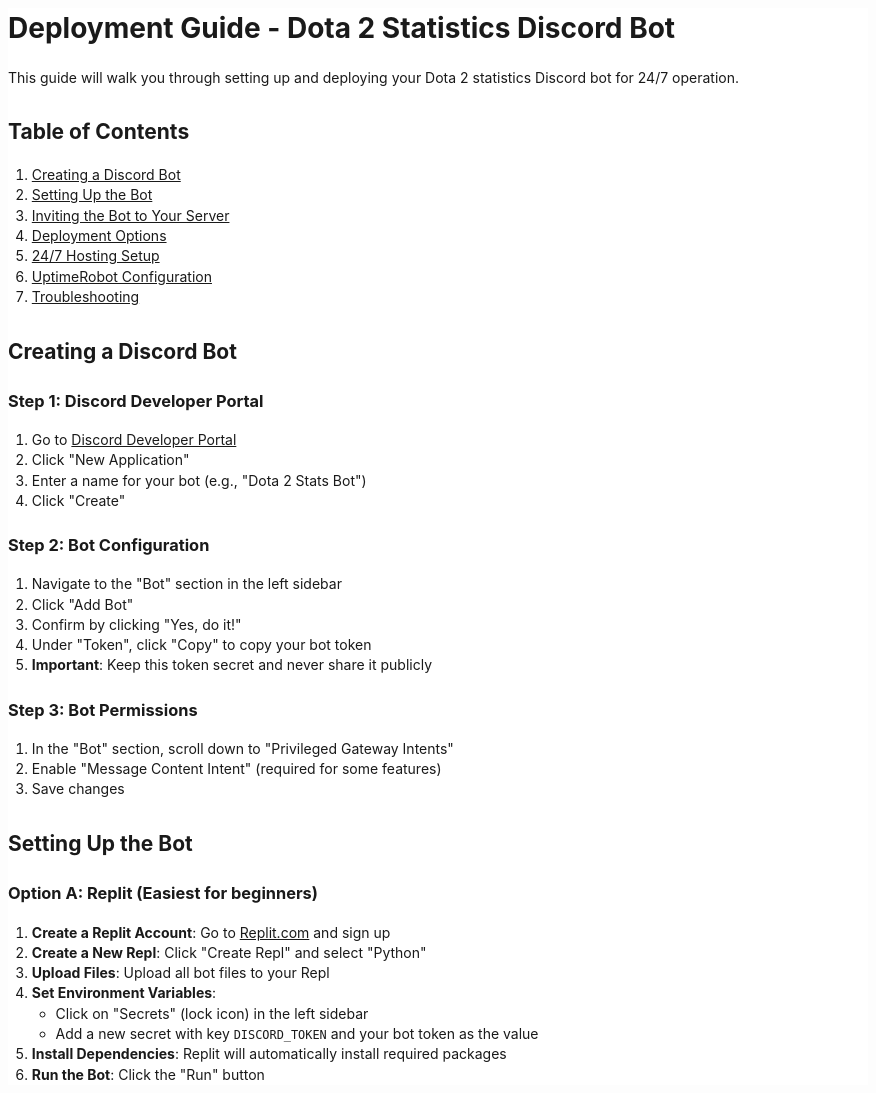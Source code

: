 # Deployment Guide - Dota 2 Statistics Discord Bot

This guide will walk you through setting up and deploying your Dota 2 statistics Discord bot for 24/7 operation.

## Table of Contents

1. [Creating a Discord Bot](#creating-a-discord-bot)
2. [Setting Up the Bot](#setting-up-the-bot)
3. [Inviting the Bot to Your Server](#inviting-the-bot-to-your-server)
4. [Deployment Options](#deployment-options)
5. [24/7 Hosting Setup](#247-hosting-setup)
6. [UptimeRobot Configuration](#uptimerobot-configuration)
7. [Troubleshooting](#troubleshooting)

## Creating a Discord Bot

### Step 1: Discord Developer Portal

1. Go to [Discord Developer Portal](https://discord.com/developers/applications)
2. Click "New Application"
3. Enter a name for your bot (e.g., "Dota 2 Stats Bot")
4. Click "Create"

### Step 2: Bot Configuration

1. Navigate to the "Bot" section in the left sidebar
2. Click "Add Bot"
3. Confirm by clicking "Yes, do it!"
4. Under "Token", click "Copy" to copy your bot token
5. **Important**: Keep this token secret and never share it publicly

### Step 3: Bot Permissions

1. In the "Bot" section, scroll down to "Privileged Gateway Intents"
2. Enable "Message Content Intent" (required for some features)
3. Save changes

## Setting Up the Bot

### Option A: Replit (Easiest for beginners)

1. **Create a Replit Account**: Go to [Replit.com](https://replit.com) and sign up
2. **Create a New Repl**: Click "Create Repl" and select "Python"
3. **Upload Files**: Upload all bot files to your Repl
4. **Set Environment Variables**:
   - Click on "Secrets" (lock icon) in the left sidebar
   - Add a new secret with key `DISCORD_TOKEN` and your bot token as the value
5. **Install Dependencies**: Replit will automatically install required packages
6. **Run the Bot**: Click the "Run" button
